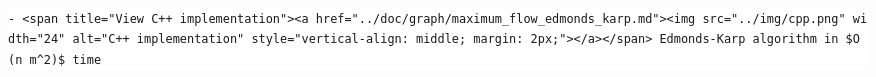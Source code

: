     - <span title="View C++ implementation"><a href="../doc/graph/maximum_flow_edmonds_karp.md"><img src="../img/cpp.png" width="24" alt="C++ implementation" style="vertical-align: middle; margin: 2px;"></a></span> Edmonds-Karp algorithm in $O(n m^2)$ time